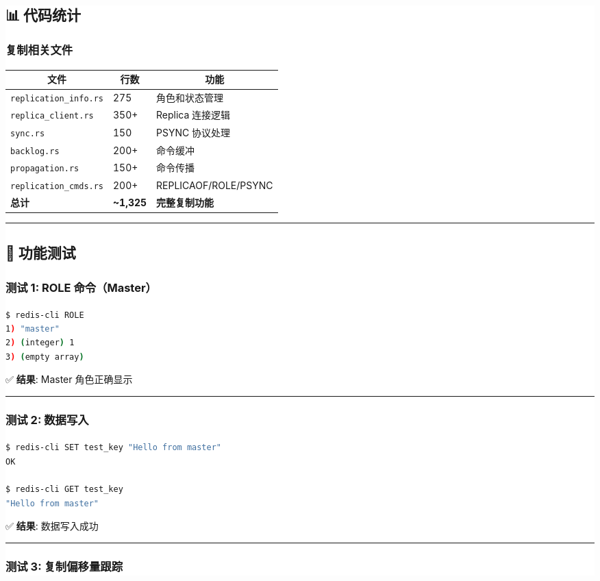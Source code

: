 
## 📊 代码统计

### 复制相关文件

| 文件 | 行数 | 功能 |
|------|------|------|
| `replication_info.rs` | 275 | 角色和状态管理 |
| `replica_client.rs` | 350+ | Replica 连接逻辑 |
| `sync.rs` | 150 | PSYNC 协议处理 |
| `backlog.rs` | 200+ | 命令缓冲 |
| `propagation.rs` | 150+ | 命令传播 |
| `replication_cmds.rs` | 200+ | REPLICAOF/ROLE/PSYNC |
| **总计** | **~1,325** | **完整复制功能** |

---

## 🧪 功能测试

### 测试 1: ROLE 命令（Master）

```bash
$ redis-cli ROLE
1) "master"
2) (integer) 1
3) (empty array)
```

✅ **结果**: Master 角色正确显示

---

### 测试 2: 数据写入

```bash
$ redis-cli SET test_key "Hello from master"
OK

$ redis-cli GET test_key
"Hello from master"
```

✅ **结果**: 数据写入成功

---

### 测试 3: 复制偏移量跟踪
